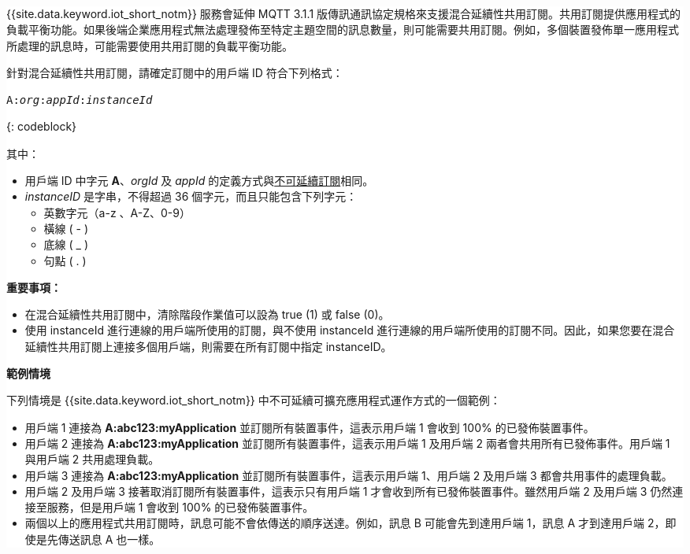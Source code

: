 {{site.data.keyword.iot_short_notm}} 服務會延伸 MQTT 3.1.1 版傳訊通訊協定規格來支援混合延續性共用訂閱。共用訂閱提供應用程式的負載平衡功能。如果後端企業應用程式無法處理發佈至特定主題空間的訊息數量，則可能需要共用訂閱。例如，多個裝置發佈單一應用程式所處理的訊息時，可能需要使用共用訂閱的負載平衡功能。

針對混合延續性共用訂閱，請確定訂閱中的用戶端 ID 符合下列格式：

<pre class="pre">A:<var class="keyword varname">org</var>:<var class="keyword varname">appId</var>:<var class="keyword varname">instanceId</var></pre>
{: codeblock}

其中：
- 用戶端 ID 中字元 **A**、*orgId* 及 *appId* 的定義方式與[不可延續訂閱](#shared_sub_non_durable)相同。
- *instanceID* 是字串，不得超過 36 個字元，而且只能包含下列字元：
   - 英數字元（a-z 、A-Z、0-9）
   - 橫線 ( - )
   - 底線 ( _ )
   - 句點 ( . )

**重要事項：**
- 在混合延續性共用訂閱中，清除階段作業值可以設為 true (1) 或 false (0)。
- 使用 instanceId 進行連線的用戶端所使用的訂閱，與不使用 instanceId 進行連線的用戶端所使用的訂閱不同。因此，如果您要在混合延續性共用訂閱上連接多個用戶端，則需要在所有訂閱中指定 instanceID。

**範例情境**

下列情境是 {{site.data.keyword.iot_short_notm}} 中不可延續可擴充應用程式運作方式的一個範例：

- 用戶端 1 連接為 **A:abc123:myApplication** 並訂閱所有裝置事件，這表示用戶端 1 會收到 100% 的已發佈裝置事件。
- 用戶端 2 連接為 **A:abc123:myApplication** 並訂閱所有裝置事件，這表示用戶端 1 及用戶端 2 兩者會共用所有已發佈事件。用戶端 1 與用戶端 2 共用處理負載。
- 用戶端 3 連接為 **A:abc123:myApplication** 並訂閱所有裝置事件，這表示用戶端 1、用戶端 2 及用戶端 3 都會共用事件的處理負載。
- 用戶端 2 及用戶端 3 接著取消訂閱所有裝置事件，這表示只有用戶端 1 才會收到所有已發佈裝置事件。雖然用戶端 2 及用戶端 3 仍然連接至服務，但是用戶端 1 會收到 100% 的已發佈裝置事件。
- 兩個以上的應用程式共用訂閱時，訊息可能不會依傳送的順序送達。例如，訊息 B 可能會先到達用戶端 1，訊息 A 才到達用戶端 2，即使是先傳送訊息 A 也一樣。
